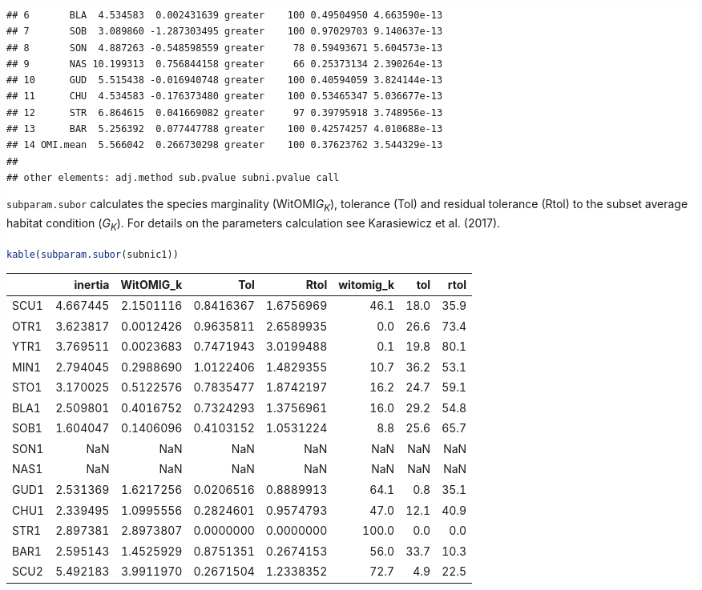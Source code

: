     ## 6       BLA  4.534583  0.002431639 greater    100 0.49504950 4.663590e-13
    ## 7       SOB  3.089860 -1.287303495 greater    100 0.97029703 9.140637e-13
    ## 8       SON  4.887263 -0.548598559 greater     78 0.59493671 5.604573e-13
    ## 9       NAS 10.199313  0.756844158 greater     66 0.25373134 2.390264e-13
    ## 10      GUD  5.515438 -0.016940748 greater    100 0.40594059 3.824144e-13
    ## 11      CHU  4.534583 -0.176373480 greater    100 0.53465347 5.036677e-13
    ## 12      STR  6.864615  0.041669082 greater     97 0.39795918 3.748956e-13
    ## 13      BAR  5.256392  0.077447788 greater    100 0.42574257 4.010688e-13
    ## 14 OMI.mean  5.566042  0.266730298 greater    100 0.37623762 3.544329e-13
    ## 
    ## other elements: adj.method sub.pvalue subni.pvalue call

`subparam.subor` calculates the species marginality (WitOMI*G<sub>K</sub>*), tolerance (Tol) and residual tolerance (Rtol) to the subset average habitat condition (*G<sub>K</sub>*). For details on the parameters calculation see Karasiewicz et al. (2017).

``` r
kable(subparam.subor(subnic1))
```

|      |   inertia|  WitOMIG\_k|        Tol|       Rtol|  witomig\_k|   tol|  rtol|
|------|---------:|-----------:|----------:|----------:|-----------:|-----:|-----:|
| SCU1 |  4.667445|   2.1501116|  0.8416367|  1.6756969|        46.1|  18.0|  35.9|
| OTR1 |  3.623817|   0.0012426|  0.9635811|  2.6589935|         0.0|  26.6|  73.4|
| YTR1 |  3.769511|   0.0023683|  0.7471943|  3.0199488|         0.1|  19.8|  80.1|
| MIN1 |  2.794045|   0.2988690|  1.0122406|  1.4829355|        10.7|  36.2|  53.1|
| STO1 |  3.170025|   0.5122576|  0.7835477|  1.8742197|        16.2|  24.7|  59.1|
| BLA1 |  2.509801|   0.4016752|  0.7324293|  1.3756961|        16.0|  29.2|  54.8|
| SOB1 |  1.604047|   0.1406096|  0.4103152|  1.0531224|         8.8|  25.6|  65.7|
| SON1 |       NaN|         NaN|        NaN|        NaN|         NaN|   NaN|   NaN|
| NAS1 |       NaN|         NaN|        NaN|        NaN|         NaN|   NaN|   NaN|
| GUD1 |  2.531369|   1.6217256|  0.0206516|  0.8889913|        64.1|   0.8|  35.1|
| CHU1 |  2.339495|   1.0995556|  0.2824601|  0.9574793|        47.0|  12.1|  40.9|
| STR1 |  2.897381|   2.8973807|  0.0000000|  0.0000000|       100.0|   0.0|   0.0|
| BAR1 |  2.595143|   1.4525929|  0.8751351|  0.2674153|        56.0|  33.7|  10.3|
| SCU2 |  5.492183|   3.9911970|  0.2671504|  1.2338352|        72.7|   4.9|  22.5|
